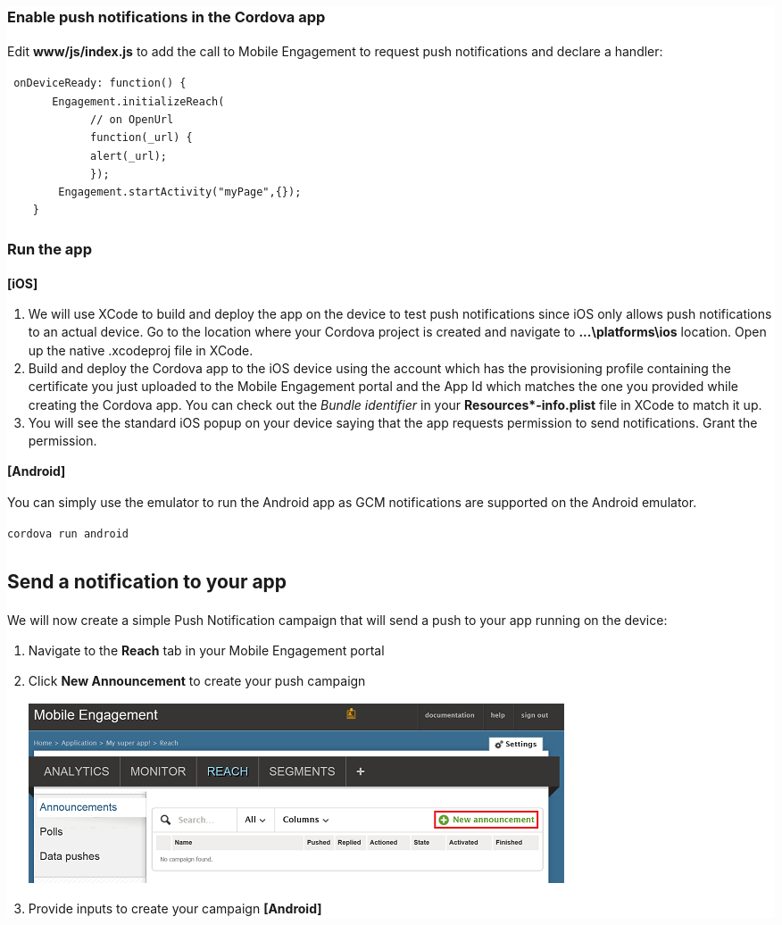 ### Enable push notifications in the Cordova app
Edit **www/js/index.js** to add the call to Mobile Engagement to request push notifications and declare a handler:

     onDeviceReady: function() {
           Engagement.initializeReach(  
                 // on OpenUrl  
                 function(_url) {   
                 alert(_url);   
                 });  
            Engagement.startActivity("myPage",{});  
        }

### Run the app
**[iOS]**

1. We will use XCode to build and deploy the app on the device to test push notifications since iOS only allows push notifications to an actual device. Go to the location where your Cordova project is created and navigate to **...\platforms\ios** location. Open up the native .xcodeproj file in XCode. 
2. Build and deploy the Cordova app to the iOS device using the account which has the provisioning profile containing the certificate you just uploaded to the Mobile Engagement portal and the App Id which matches the one you provided while creating the Cordova app. You can check out the *Bundle identifier* in your **Resources\*-info.plist** file in XCode to match it up. 
3. You will see the standard iOS popup on your device saying that the app requests permission to send notifications. Grant the permission. 

**[Android]**

You can simply use the emulator to run the Android app as GCM notifications are supported on the Android emulator. 

    cordova run android

## <a id="send"></a>Send a notification to your app
We will now create a simple Push Notification campaign that will send a push to your app running on the device:

1. Navigate to the **Reach** tab in your Mobile Engagement portal
2. Click **New Announcement** to create your push campaign
   
    ![](./media/mobile-engagement-cordova-get-started/new-announcement.png)
3. Provide inputs to create your campaign **[Android]**
   

[1]: ./media/mobile-engagement-cordova-get-started/engage-button.png
[2]: ./media/mobile-engagement-cordova-get-started/engagement-portal.png
[3]: ./media/mobile-engagement-cordova-get-started/native-push-settings.png
[4]: ./media/mobile-engagement-cordova-get-started/api-key.png
[6]: ./media/mobile-engagement-cordova-get-started/new-announcement.png
[8]: ./media/mobile-engagement-cordova-get-started/campaign-content.png
[10]: ./media/mobile-engagement-cordova-get-started/campaign-activate.png
[11]: ./media/mobile-engagement-cordova-get-started/campaign-first-params-android.png
[12]: ./media/mobile-engagement-cordova-get-started/campaign-first-params-ios.png